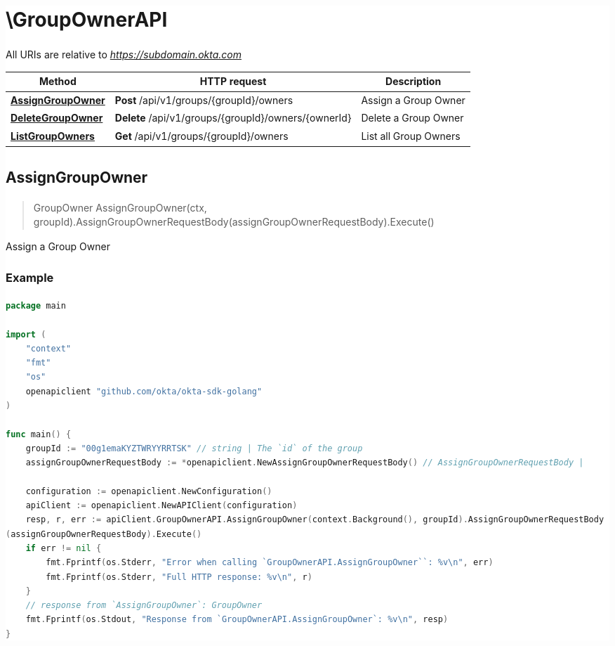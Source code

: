 # \GroupOwnerAPI

All URIs are relative to *https://subdomain.okta.com*

Method | HTTP request | Description
------------- | ------------- | -------------
[**AssignGroupOwner**](GroupOwnerAPI.md#AssignGroupOwner) | **Post** /api/v1/groups/{groupId}/owners | Assign a Group Owner
[**DeleteGroupOwner**](GroupOwnerAPI.md#DeleteGroupOwner) | **Delete** /api/v1/groups/{groupId}/owners/{ownerId} | Delete a Group Owner
[**ListGroupOwners**](GroupOwnerAPI.md#ListGroupOwners) | **Get** /api/v1/groups/{groupId}/owners | List all Group Owners



## AssignGroupOwner

> GroupOwner AssignGroupOwner(ctx, groupId).AssignGroupOwnerRequestBody(assignGroupOwnerRequestBody).Execute()

Assign a Group Owner



### Example

```go
package main

import (
    "context"
    "fmt"
    "os"
    openapiclient "github.com/okta/okta-sdk-golang"
)

func main() {
    groupId := "00g1emaKYZTWRYYRRTSK" // string | The `id` of the group
    assignGroupOwnerRequestBody := *openapiclient.NewAssignGroupOwnerRequestBody() // AssignGroupOwnerRequestBody | 

    configuration := openapiclient.NewConfiguration()
    apiClient := openapiclient.NewAPIClient(configuration)
    resp, r, err := apiClient.GroupOwnerAPI.AssignGroupOwner(context.Background(), groupId).AssignGroupOwnerRequestBody(assignGroupOwnerRequestBody).Execute()
    if err != nil {
        fmt.Fprintf(os.Stderr, "Error when calling `GroupOwnerAPI.AssignGroupOwner``: %v\n", err)
        fmt.Fprintf(os.Stderr, "Full HTTP response: %v\n", r)
    }
    // response from `AssignGroupOwner`: GroupOwner
    fmt.Fprintf(os.Stdout, "Response from `GroupOwnerAPI.AssignGroupOwner`: %v\n", resp)
}
```

